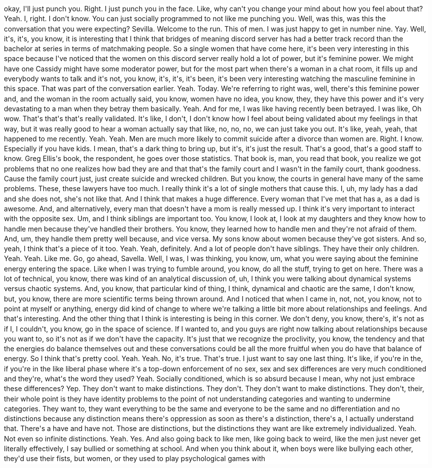 okay, I'll just punch you. Right. I just punch you in the face. Like, why can't you change your mind about how you feel about that? Yeah. I, right. I don't know. You can just socially programmed to not like me punching you. Well, was this, was this the conversation that you were expecting? Sevilla. Welcome to the run. This of men. I was just happy to get in number nine. Yay. Well, it's, it's, you know, it is interesting that I think that bridges of meaning discord server has had a better track record than the bachelor at series in terms of matchmaking people. So a single women that have come here, it's been very interesting in this space because I've noticed that the women on this discord server really hold a lot of power, but it's feminine power. We might have one Cassidy might have some moderator power, but for the most part when there's a woman in a chat room, it fills up and everybody wants to talk and it's not, you know, it's, it's, it's been, it's been very interesting watching the masculine feminine in this space. That was part of the conversation earlier. Yeah. Today. We're referring to right was, well, there's this feminine power and, and the woman in the room actually said, you know, women have no idea, you know, they, they have this power and it's very devastating to a man when they betray them basically. Yeah. And for me, I was like having recently been betrayed. I was like, Oh wow. That's that's that's really validated. It's like, I don't, I don't know how I feel about being validated about my feelings in that way, but it was really good to hear a woman actually say that like, no, no, no, we can just take you out. It's like, yeah, yeah, that happened to me recently. Yeah. Yeah. Men are much more likely to commit suicide after a divorce than women are. Right. I know. Especially if you have kids. I mean, that's a dark thing to bring up, but it's, it's just the result. That's a good, that's a good staff to know. Greg Ellis's book, the respondent, he goes over those statistics. That book is, man, you read that book, you realize we got problems that no one realizes how bad they are and that that's the family court and I wasn't in the family court, thank goodness. Cause the family court just, just create suicide and wrecked children. But you know, the courts in general have many of the same problems. These, these lawyers have too much. I really think it's a lot of single mothers that cause this. I, uh, my lady has a dad and she does not, she's not like that. And I think that makes a huge difference. Every woman that I've met that has a, as a dad is awesome. And, and alternatively, every man that doesn't have a mom is really messed up. I think it's very important to interact with the opposite sex. Um, and I think siblings are important too. You know, I look at, I look at my daughters and they know how to handle men because they've handled their brothers. You know, they learned how to handle men and they're not afraid of them. And, um, they handle them pretty well because, and vice versa. My sons know about women because they've got sisters. And so, yeah, I think that's a piece of it too. Yeah. Yeah, definitely. And a lot of people don't have siblings. They have their only children. Yeah. Yeah. Like me. Go, go ahead, Savella. Well, I was, I was thinking, you know, um, what you were saying about the feminine energy entering the space. Like when I was trying to fumble around, you know, do all the stuff, trying to get on here. There was a lot of technical, you know, there was kind of an analytical discussion of, uh, I think you were talking about dynamical systems versus chaotic systems. And, you know, that particular kind of thing, I think, dynamical and chaotic are the same, I don't know, but, you know, there are more scientific terms being thrown around. And I noticed that when I came in, not, not, you know, not to point at myself or anything, energy did kind of change to where we're talking a little bit more about relationships and feelings. And that's interesting. And the other thing that I think is interesting is being in this corner. We don't deny, you know, there's, it's not as if I, I couldn't, you know, go in the space of science. If I wanted to, and you guys are right now talking about relationships because you want to, so it's not as if we don't have the capacity. It's just that we recognize the proclivity, you know, the tendency and that the energies do balance themselves out and these conversations could be all the more fruitful when you do have that balance of energy. So I think that's pretty cool. Yeah. Yeah. No, it's true. That's true. I just want to say one last thing. It's like, if you're in the, if you're in the like liberal phase where it's a top-down enforcement of no sex, sex and sex differences are very much conditioned and they're, what's the word they used? Yeah. Socially conditioned, which is so absurd because I mean, why not just embrace these differences? Yep. They don't want to make distinctions. They don't. They don't want to make distinctions. They don't, their, their whole point is they have identity problems to the point of not understanding categories and wanting to undermine categories. They want to, they want everything to be the same and everyone to be the same and no differentiation and no distinctions because any distinction means there's oppression as soon as there's a distinction, there's a, I actually understand that. There's a have and have not. Those are distinctions, but the distinctions they want are like extremely individualized. Yeah. Not even so infinite distinctions. Yeah. Yes. And also going back to like men, like going back to weird, like the men just never get literally effectively, I say bullied or something at school. And when you think about it, when boys were like bullying each other, they'd use their fists, but women, or they used to play psychological games with